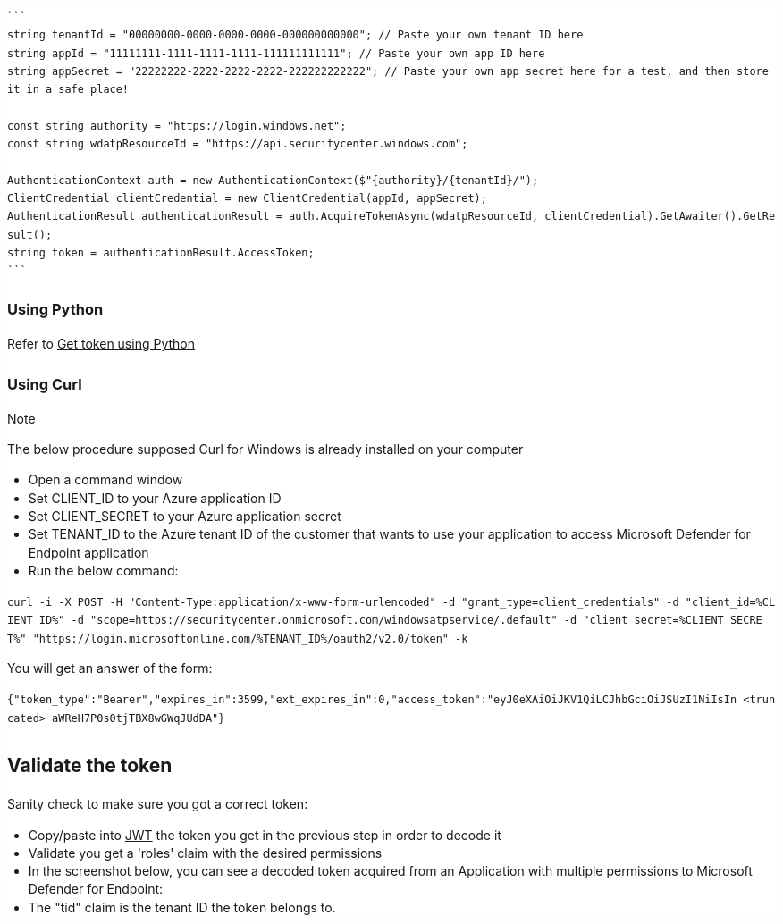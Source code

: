     ```
    string tenantId = "00000000-0000-0000-0000-000000000000"; // Paste your own tenant ID here
    string appId = "11111111-1111-1111-1111-111111111111"; // Paste your own app ID here
    string appSecret = "22222222-2222-2222-2222-222222222222"; // Paste your own app secret here for a test, and then store it in a safe place! 

    const string authority = "https://login.windows.net";
    const string wdatpResourceId = "https://api.securitycenter.windows.com";

    AuthenticationContext auth = new AuthenticationContext($"{authority}/{tenantId}/");
    ClientCredential clientCredential = new ClientCredential(appId, appSecret);
    AuthenticationResult authenticationResult = auth.AcquireTokenAsync(wdatpResourceId, clientCredential).GetAwaiter().GetResult();
    string token = authenticationResult.AccessToken;
    ```


### Using Python

Refer to [Get token using Python](run-advanced-query-sample-python.md#get-token)

### Using Curl

> [!NOTE]
> The below procedure supposed Curl for Windows is already installed on your computer

- Open a command window
- Set CLIENT_ID to your Azure application ID
- Set CLIENT_SECRET to your Azure application secret
- Set TENANT_ID to the Azure tenant ID of the customer that wants to use your application to access Microsoft Defender for Endpoint application
- Run the below command:

```
curl -i -X POST -H "Content-Type:application/x-www-form-urlencoded" -d "grant_type=client_credentials" -d "client_id=%CLIENT_ID%" -d "scope=https://securitycenter.onmicrosoft.com/windowsatpservice/.default" -d "client_secret=%CLIENT_SECRET%" "https://login.microsoftonline.com/%TENANT_ID%/oauth2/v2.0/token" -k
```

You will get an answer of the form:

```
{"token_type":"Bearer","expires_in":3599,"ext_expires_in":0,"access_token":"eyJ0eXAiOiJKV1QiLCJhbGciOiJSUzI1NiIsIn <truncated> aWReH7P0s0tjTBX8wGWqJUdDA"}
```

## Validate the token

Sanity check to make sure you got a correct token:
- Copy/paste into [JWT](https://jwt.ms) the token you get in the previous step in order to decode it
- Validate you get a 'roles' claim with the desired permissions
- In the screenshot below, you can see a decoded token acquired from an Application with multiple permissions to  Microsoft Defender for Endpoint:
- The "tid" claim is the tenant ID the token belongs to.
